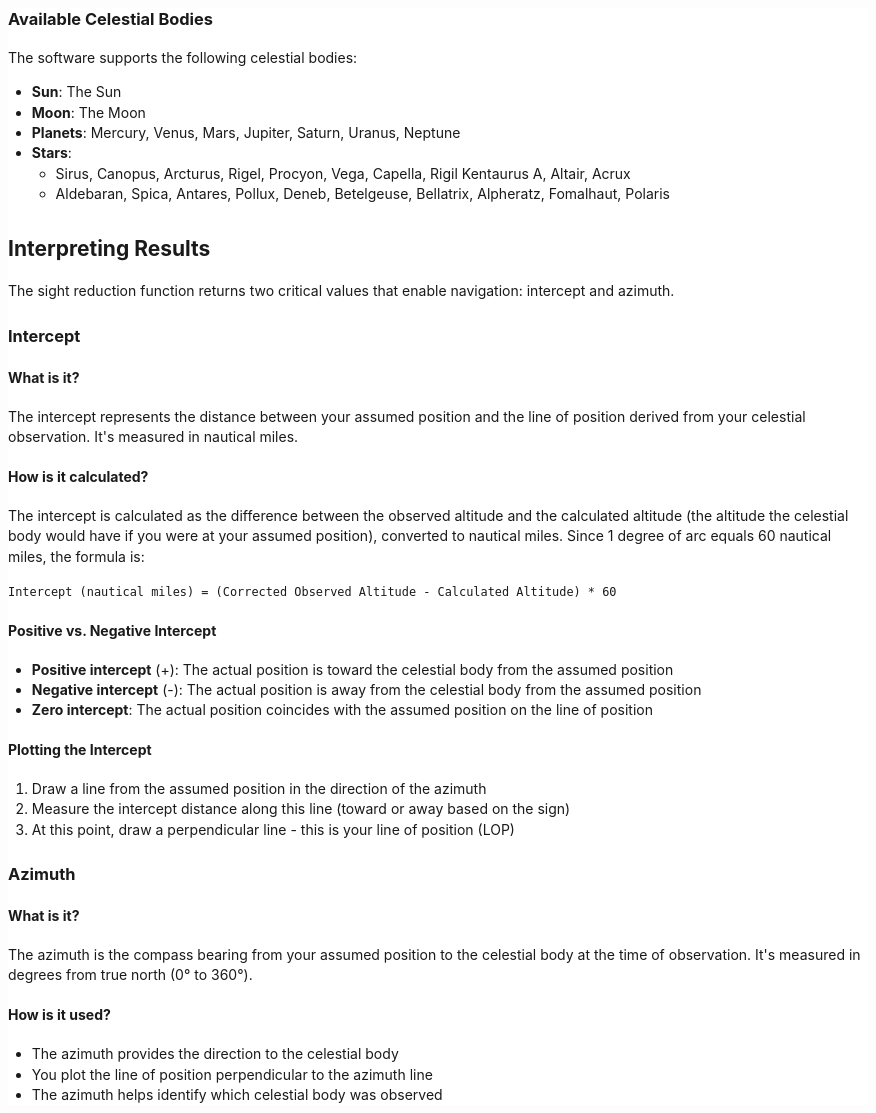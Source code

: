 ### Available Celestial Bodies

The software supports the following celestial bodies:

- **Sun**: The Sun
- **Moon**: The Moon
- **Planets**: Mercury, Venus, Mars, Jupiter, Saturn, Uranus, Neptune
- **Stars**: 
  - Sirus, Canopus, Arcturus, Rigel, Procyon, Vega, Capella, Rigil Kentaurus A, Altair, Acrux
  - Aldebaran, Spica, Antares, Pollux, Deneb, Betelgeuse, Bellatrix, Alpheratz, Fomalhaut, Polaris

## Interpreting Results

The sight reduction function returns two critical values that enable navigation: intercept and azimuth.

### Intercept

#### What is it?
The intercept represents the distance between your assumed position and the line of position derived from your celestial observation. It's measured in nautical miles.

#### How is it calculated?
The intercept is calculated as the difference between the observed altitude and the calculated altitude (the altitude the celestial body would have if you were at your assumed position), converted to nautical miles. Since 1 degree of arc equals 60 nautical miles, the formula is:

```
Intercept (nautical miles) = (Corrected Observed Altitude - Calculated Altitude) * 60
```

#### Positive vs. Negative Intercept
- **Positive intercept** (+): The actual position is toward the celestial body from the assumed position
- **Negative intercept** (-): The actual position is away from the celestial body from the assumed position
- **Zero intercept**: The actual position coincides with the assumed position on the line of position

#### Plotting the Intercept
1. Draw a line from the assumed position in the direction of the azimuth
2. Measure the intercept distance along this line (toward or away based on the sign)
3. At this point, draw a perpendicular line - this is your line of position (LOP)

### Azimuth

#### What is it?
The azimuth is the compass bearing from your assumed position to the celestial body at the time of observation. It's measured in degrees from true north (0° to 360°).

#### How is it used?
- The azimuth provides the direction to the celestial body
- You plot the line of position perpendicular to the azimuth line
- The azimuth helps identify which celestial body was observed
